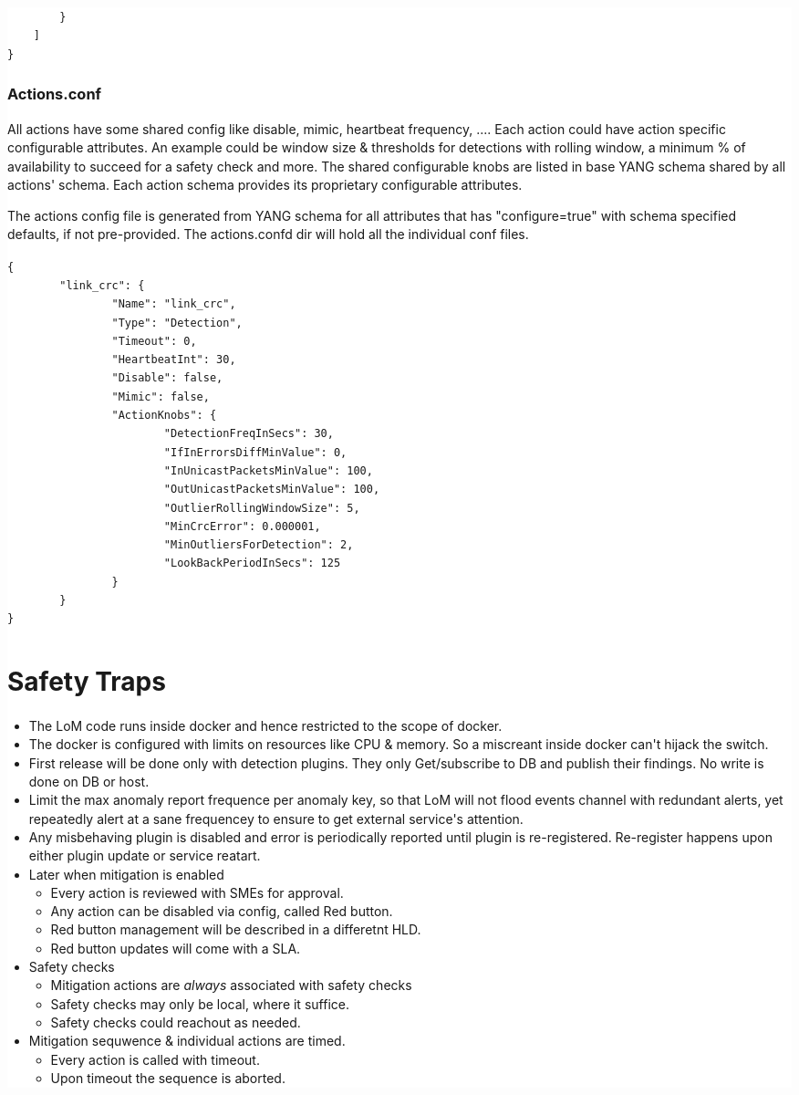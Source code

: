 ```
        }
    ]
}
```


### Actions.conf
All actions have some shared config like disable, mimic, heartbeat frequency, .... Each action could have action specific configurable attributes. An example could be window size & thresholds for detections with rolling window, a minimum % of availability to succeed for a safety check and more. The shared configurable knobs are listed in base YANG schema shared by all actions' schema. Each action schema provides its proprietary configurable attributes. 

The actions config file is generated from YANG schema for all attributes that has "configure=true" with schema specified defaults, if not pre-provided.
The actions.confd dir will hold all the individual conf files.

```
{
        "link_crc": {
                "Name": "link_crc",
                "Type": "Detection",
                "Timeout": 0,
                "HeartbeatInt": 30,
                "Disable": false,
                "Mimic": false,
                "ActionKnobs": {
                        "DetectionFreqInSecs": 30,
                        "IfInErrorsDiffMinValue": 0,
                        "InUnicastPacketsMinValue": 100,
                        "OutUnicastPacketsMinValue": 100,
                        "OutlierRollingWindowSize": 5,
                        "MinCrcError": 0.000001,
                        "MinOutliersForDetection": 2,
                        "LookBackPeriodInSecs": 125
                }
        }
}
```

# Safety Traps
- The LoM code runs inside docker and hence restricted to the scope of docker.
- The docker is configured with limits on resources like CPU & memory. So a miscreant inside docker can't hijack the switch.
- First release will be done only with detection plugins. They only Get/subscribe to DB and publish their findings. No write is done on DB or host.
- Limit the max anomaly report frequence per anomaly key, so that LoM will not flood events channel with redundant alerts, yet repeatedly alert at a sane frequencey to ensure to get external service's attention.
- Any misbehaving plugin is disabled and error is periodically reported until plugin is re-registered. Re-register happens upon either plugin update or service reatart. 
- Later when mitigation is enabled
   - Every action is reviewed with SMEs for approval.
   - Any action can be disabled via config, called Red button.
   - Red button management will be described in a differetnt HLD.
   - Red button updates will come with a SLA.
- Safety checks
  - Mitigation actions are *always* associated with safety checks
  - Safety checks may only be local, where it suffice.
  - Safety checks could reachout as needed.
- Mitigation sequwence & individual actions are timed.
   - Every action is called with timeout.
   - Upon timeout the sequence  is aborted.